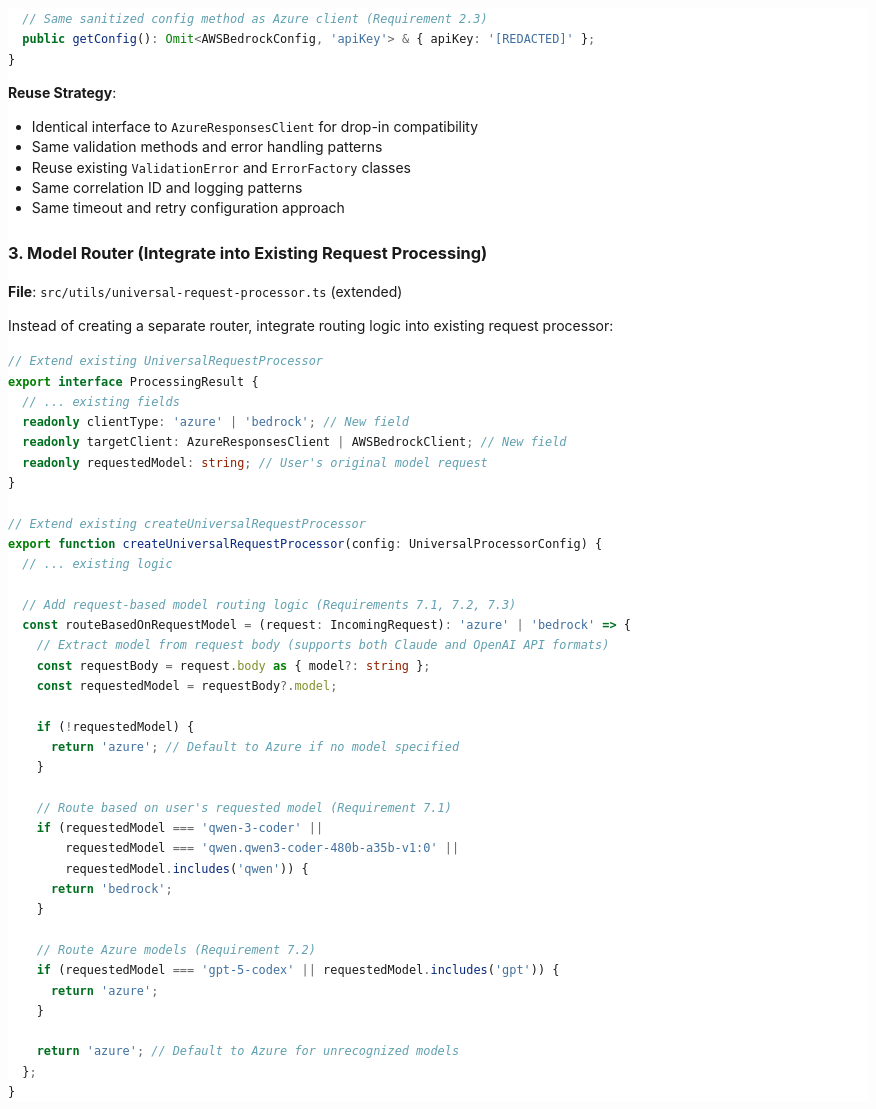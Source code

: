 ```typescript
  // Same sanitized config method as Azure client (Requirement 2.3)
  public getConfig(): Omit<AWSBedrockConfig, 'apiKey'> & { apiKey: '[REDACTED]' };
}
```

**Reuse Strategy**:
- Identical interface to `AzureResponsesClient` for drop-in compatibility
- Same validation methods and error handling patterns
- Reuse existing `ValidationError` and `ErrorFactory` classes
- Same correlation ID and logging patterns
- Same timeout and retry configuration approach

### 3. Model Router (Integrate into Existing Request Processing)

**File**: `src/utils/universal-request-processor.ts` (extended)

Instead of creating a separate router, integrate routing logic into existing request processor:

```typescript
// Extend existing UniversalRequestProcessor
export interface ProcessingResult {
  // ... existing fields
  readonly clientType: 'azure' | 'bedrock'; // New field
  readonly targetClient: AzureResponsesClient | AWSBedrockClient; // New field
  readonly requestedModel: string; // User's original model request
}

// Extend existing createUniversalRequestProcessor
export function createUniversalRequestProcessor(config: UniversalProcessorConfig) {
  // ... existing logic
  
  // Add request-based model routing logic (Requirements 7.1, 7.2, 7.3)
  const routeBasedOnRequestModel = (request: IncomingRequest): 'azure' | 'bedrock' => {
    // Extract model from request body (supports both Claude and OpenAI API formats)
    const requestBody = request.body as { model?: string };
    const requestedModel = requestBody?.model;
    
    if (!requestedModel) {
      return 'azure'; // Default to Azure if no model specified
    }
    
    // Route based on user's requested model (Requirement 7.1)
    if (requestedModel === 'qwen-3-coder' || 
        requestedModel === 'qwen.qwen3-coder-480b-a35b-v1:0' ||
        requestedModel.includes('qwen')) {
      return 'bedrock';
    }
    
    // Route Azure models (Requirement 7.2)
    if (requestedModel === 'gpt-5-codex' || requestedModel.includes('gpt')) {
      return 'azure';
    }
    
    return 'azure'; // Default to Azure for unrecognized models
  };
}
```
